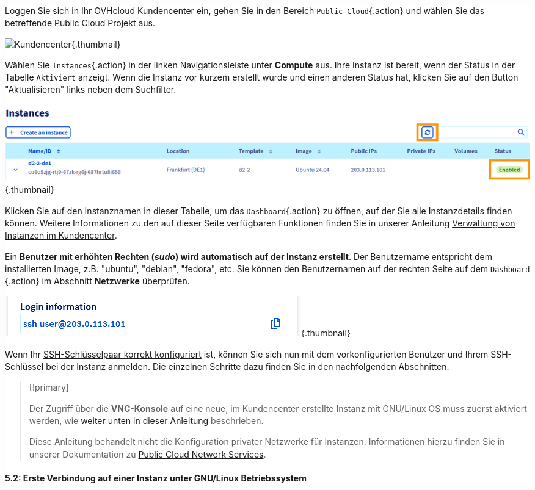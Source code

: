Loggen Sie sich in Ihr [OVHcloud Kundencenter](/links/manager) ein, gehen Sie in den Bereich `Public Cloud`{.action} und wählen Sie das betreffende Public Cloud Projekt aus.

![Kundencenter](/pages/assets/screens/control_panel/product-selection/public-cloud/tpl-pci-en.png){.thumbnail}

Wählen Sie `Instances`{.action} in der linken Navigationsleiste unter **Compute** aus. Ihre Instanz ist bereit, wenn der Status in der Tabelle `Aktiviert` anzeigt. Wenn die Instanz vor kurzem erstellt wurde und einen anderen Status hat, klicken Sie auf den Button "Aktualisieren" links neben dem Suchfilter.

![Seite Instanzen](images/24-instance-connect01.png){.thumbnail}

Klicken Sie auf den Instanznamen in dieser Tabelle, um das `Dashboard`{.action} zu öffnen, auf der Sie alle Instanzdetails finden können. Weitere Informationen zu den auf dieser Seite verfügbaren Funktionen finden Sie in unserer Anleitung [Verwaltung von Instanzen im Kundencenter](/pages/public_cloud/compute/first_steps_with_public_cloud_instance).

Ein **Benutzer mit erhöhten Rechten (*sudo*) wird automatisch auf der Instanz erstellt**. Der Benutzername entspricht dem installierten Image, z.B. "ubuntu", "debian", "fedora", etc. Sie können den Benutzernamen auf der rechten Seite auf dem `Dashboard`{.action} im Abschnitt **Netzwerke** überprüfen.

![Seite Instanzen](images/24-instance-connect02.png){.thumbnail}

Wenn Ihr [SSH-Schlüsselpaar korrekt konfiguriert](#create-ssh) ist, können Sie sich nun mit dem vorkonfigurierten Benutzer und Ihrem SSH-Schlüssel bei der Instanz anmelden. Die einzelnen Schritte dazu finden Sie in den nachfolgenden Abschnitten.

> [!primary]
>
> Der Zugriff über die **VNC-Konsole** auf eine neue, im Kundencenter erstellte Instanz mit GNU/Linux OS muss zuerst aktiviert werden, wie [weiter unten in dieser Anleitung](#vnc-console) beschrieben.
>
> Diese Anleitung behandelt nicht die Konfiguration privater Netzwerke für Instanzen. Informationen hierzu finden Sie in unserer Dokumentation zu [Public Cloud Network Services](/products/public-cloud-network).
>

<a name="login-linux"></a>

#### 5.2: Erste Verbindung auf einer Instanz unter GNU/Linux Betriebssystem
